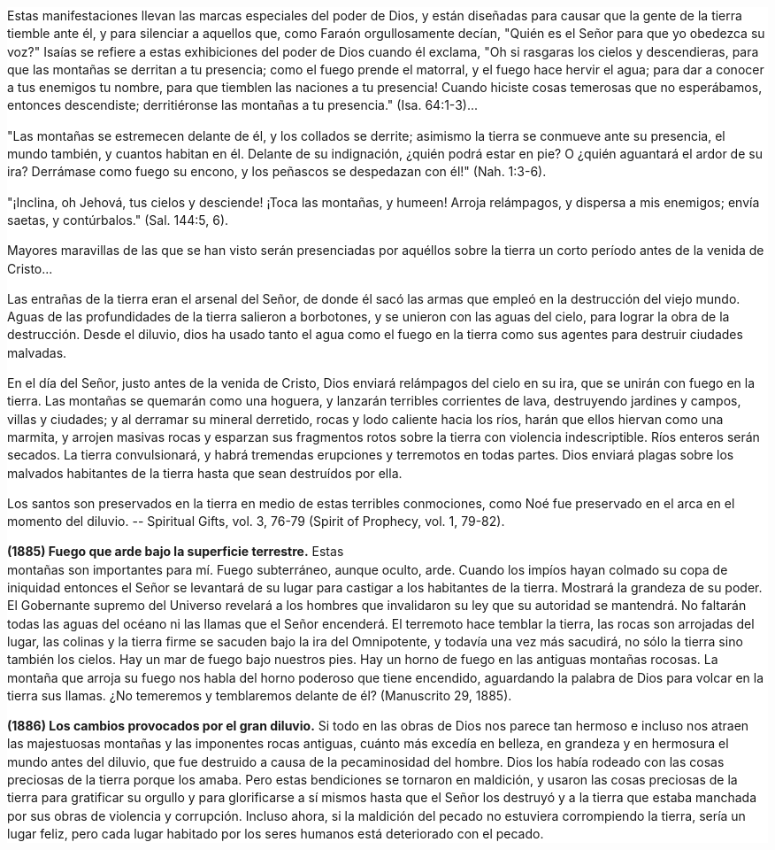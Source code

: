  Estas manifestaciones llevan las marcas especiales del poder de Dios, y están diseñadas para causar que la gente de la tierra tiemble ante él, y para silenciar a aquellos que, como Faraón orgullosamente decían, "Quién es el Señor para que yo obedezca su voz?" Isaías se refiere a estas exhibiciones del poder de Dios cuando él exclama, "Oh si rasgaras los cielos y descendieras, para que las montañas se derritan a tu presencia; como el fuego prende el matorral, y el fuego hace hervir el agua; para dar a conocer a tus enemigos tu nombre, para que tiemblen las naciones a tu presencia! Cuando hiciste cosas temerosas que no esperábamos, entonces descendiste; derritiéronse las montañas a tu presencia." (Isa. 64:1-3)...

 "Las montañas se estremecen delante de él, y los collados se derrite; asimismo la tierra se conmueve ante su presencia, el mundo también, y cuantos habitan en él. Delante de su indignación, ¿quién podrá estar en pie? O ¿quién aguantará el ardor de su ira? Derrámase como fuego su encono, y los peñascos se despedazan con él!" (Nah. 1:3-6).

 "¡Inclina, oh Jehová, tus cielos y desciende! ¡Toca las montañas, y humeen! Arroja relámpagos, y dispersa a mis enemigos; envía saetas, y contúrbalos." (Sal. 144:5, 6).

 Mayores maravillas de las que se han visto serán presenciadas por aquéllos sobre la tierra un corto período antes de la venida de Cristo...

 Las entrañas de la tierra eran el arsenal del Señor, de donde él sacó las armas que empleó en la destrucción del viejo mundo. Aguas de las profundidades de la tierra salieron a borbotones, y se unieron con las aguas del cielo, para lograr la obra de la destrucción. Desde el diluvio, dios ha usado tanto el agua como el fuego en la tierra como sus agentes para destruir ciudades malvadas.

 En el día del Señor, justo antes de la venida de Cristo, Dios enviará relámpagos del cielo en su ira, que se unirán con fuego en la tierra. Las montañas se quemarán como una hoguera, y lanzarán terribles corrientes de lava, destruyendo jardines y campos, villas y ciudades; y al derramar su mineral derretido, rocas y lodo caliente hacia los ríos, harán que ellos hiervan como una marmita, y arrojen masivas rocas y esparzan sus fragmentos rotos sobre la tierra con violencia indescriptible. Ríos enteros serán secados. La tierra convulsionará, y habrá tremendas erupciones y terremotos en todas partes. Dios enviará plagas sobre los malvados habitantes de la tierra hasta que sean destruídos por ella.

 Los santos son preservados en la tierra en medio de estas terribles conmociones, como Noé fue preservado en el arca en el momento del diluvio. -- Spiritual Gifts, vol. 3, 76-79 (Spirit of Prophecy, vol. 1, 79-82).

 **(1885) Fuego que arde bajo la superficie terrestre.** Estas  
 montañas son importantes para mí. Fuego subterráneo, aunque oculto, arde. Cuando los impíos hayan colmado su copa de iniquidad entonces el Señor se levantará de su lugar para castigar a los habitantes de la tierra. Mostrará la grandeza de su poder. El Gobernante supremo del Universo revelará a los hombres que invalidaron su ley que su autoridad se mantendrá. No faltarán todas las aguas del océano ni las llamas que el Señor encenderá. El terremoto hace temblar la tierra, las rocas son arrojadas del lugar, las colinas y la tierra firme se sacuden bajo la ira del Omnipotente, y todavía una vez más sacudirá, no sólo la tierra sino también los cielos. Hay un mar de fuego bajo nuestros pies. Hay un horno de fuego en las antiguas montañas rocosas. La montaña que arroja su fuego nos habla del horno poderoso que tiene encendido, aguardando la palabra de Dios para volcar en la tierra sus llamas. ¿No temeremos y temblaremos delante de él? (Manuscrito 29, 1885).

 **(1886) Los cambios provocados por el gran diluvio.** Si todo en las obras de Dios nos parece tan hermoso e incluso nos atraen las majestuosas montañas y las imponentes rocas antiguas, cuánto más excedía en belleza, en grandeza y en hermosura el mundo antes del diluvio, que fue destruido a causa de la pecaminosidad del hombre. Dios los había rodeado con las cosas preciosas de la tierra porque los amaba. Pero estas bendiciones se tornaron en maldición, y usaron las cosas preciosas de la tierra para gratificar su orgullo y para glorificarse a sí mismos hasta que el Señor los destruyó y a la tierra que estaba manchada por sus obras de violencia y corrupción. Incluso ahora, si la maldición del pecado no estuviera corrompiendo la tierra, sería un lugar feliz, pero cada lugar habitado por los seres humanos está deteriorado con el pecado.
